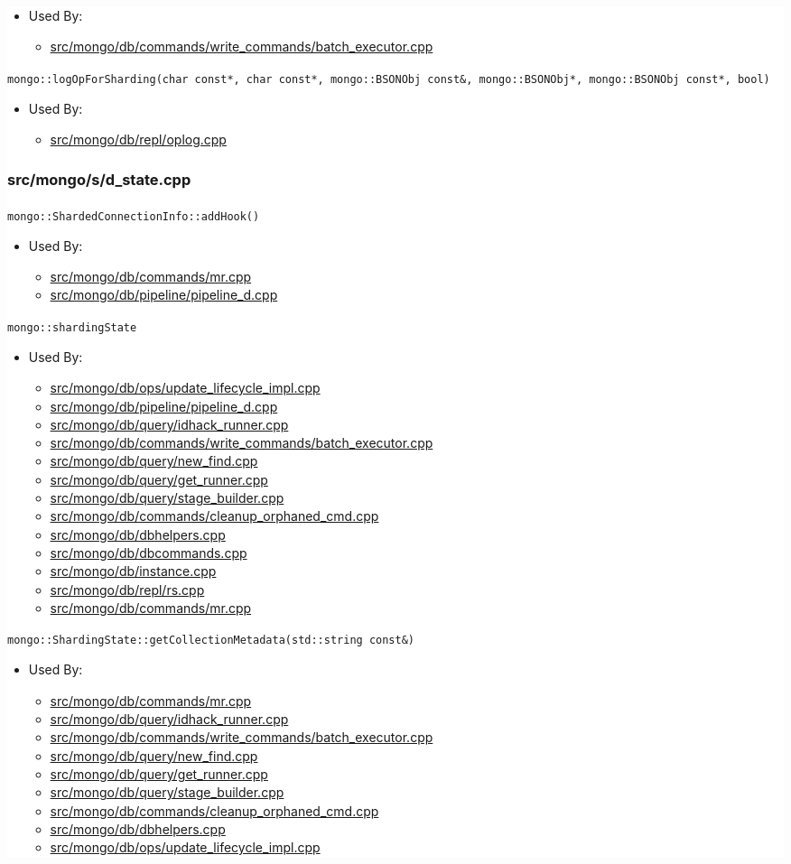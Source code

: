 - Used By:

    - [src/mongo/db/commands/write\_commands/batch\_executor.cpp](../../../network/write\_commands)

<div></div>

    mongo::logOpForSharding(char const*, char const*, mongo::BSONObj const&, mongo::BSONObj*, mongo::BSONObj const*, bool)

- Used By:

    - [src/mongo/db/repl/oplog.cpp](../../../replication/replication)

### src/mongo/s/d\_state.cpp

<div></div>

    mongo::ShardedConnectionInfo::addHook()

- Used By:

    - [src/mongo/db/commands/mr.cpp](../../../queries/database\_commands)
    - [src/mongo/db/pipeline/pipeline\_d.cpp](../../../queries/aggregation\_framework)

<div></div>

    mongo::shardingState

- Used By:

    - [src/mongo/db/ops/update\_lifecycle\_impl.cpp](../../../queries/update\_system)
    - [src/mongo/db/pipeline/pipeline\_d.cpp](../../../queries/aggregation\_framework)
    - [src/mongo/db/query/idhack\_runner.cpp](../../../queries/core\_query\_system)
    - [src/mongo/db/commands/write\_commands/batch\_executor.cpp](../../../network/write\_commands)
    - [src/mongo/db/query/new\_find.cpp](../../../queries/core\_query\_system)
    - [src/mongo/db/query/get\_runner.cpp](../../../queries/core\_query\_system)
    - [src/mongo/db/query/stage\_builder.cpp](../../../queries/core\_query\_system)
    - [src/mongo/db/commands/cleanup\_orphaned\_cmd.cpp](../../../queries/database\_commands)
    - [src/mongo/db/dbhelpers.cpp](../../../queries/client\_and\_operation\_tracking)
    - [src/mongo/db/dbcommands.cpp](../../../queries/database\_commands)
    - [src/mongo/db/instance.cpp](../../../storage/storage\_layer\_structure)
    - [src/mongo/db/repl/rs.cpp](../../../replication/replication)
    - [src/mongo/db/commands/mr.cpp](../../../queries/database\_commands)

<div></div>

    mongo::ShardingState::getCollectionMetadata(std::string const&)

- Used By:

    - [src/mongo/db/commands/mr.cpp](../../../queries/database\_commands)
    - [src/mongo/db/query/idhack\_runner.cpp](../../../queries/core\_query\_system)
    - [src/mongo/db/commands/write\_commands/batch\_executor.cpp](../../../network/write\_commands)
    - [src/mongo/db/query/new\_find.cpp](../../../queries/core\_query\_system)
    - [src/mongo/db/query/get\_runner.cpp](../../../queries/core\_query\_system)
    - [src/mongo/db/query/stage\_builder.cpp](../../../queries/core\_query\_system)
    - [src/mongo/db/commands/cleanup\_orphaned\_cmd.cpp](../../../queries/database\_commands)
    - [src/mongo/db/dbhelpers.cpp](../../../queries/client\_and\_operation\_tracking)
    - [src/mongo/db/ops/update\_lifecycle\_impl.cpp](../../../queries/update\_system)
